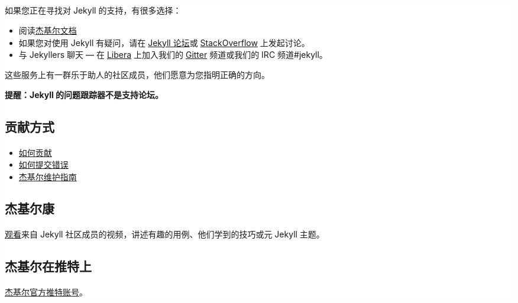 如果您正在寻找对 Jekyll 的支持，有很多选择：

- 阅读[杰基尔文档](http://jekyllrb.com/docs/)
- 如果您对使用 Jekyll 有疑问，请在 [Jekyll 论坛](https://talk.jekyllrb.com/)或 [StackOverflow](https://stackoverflow.com/questions/tagged/jekyll) 上发起讨论。
- 与 Jekyllers 聊天 — 在 [Libera](irc://irc.libera.chat/#jekyll) 上加入我们的 [Gitter](https://gitter.im/jekyll/jekyll) 频道或我们的 IRC 频道#jekyll。

这些服务上有一群乐于助人的社区成员，他们愿意为您指明正确的方向。

**提醒：Jekyll 的问题跟踪器不是支持论坛。**

## 贡献方式

- [如何贡献](http://jekyllrb.com/docs/contributing/)
- [如何提交错误](http://jekyllrb.com/docs/community/bug/)
- [杰基尔维护指南](http://jekyllrb.com/docs/maintaining/)

## 杰基尔康

[观看](http://jekyllrb.com/jekyllconf/)来自 Jekyll 社区成员的视频，讲述有趣的用例、他们学到的技巧或元 Jekyll 主题。

## 杰基尔在推特上

[杰基尔官方推特账号](https://twitter.com/jekyllrb)。





